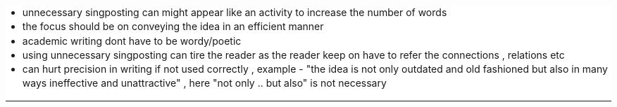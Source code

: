 - unnecessary singposting can might appear like an activity to increase the number of words
- the focus should be on conveying the idea in an efficient manner
- academic writing dont have to be wordy/poetic
- using unnecessary singposting can tire the reader as the reader keep on have to refer the connections , relations etc
- can hurt precision in writing if not used correctly , example - "the idea is not only outdated and old fashioned but also in many ways ineffective and unattractive" , here "not only .. but also" is not necessary

---
